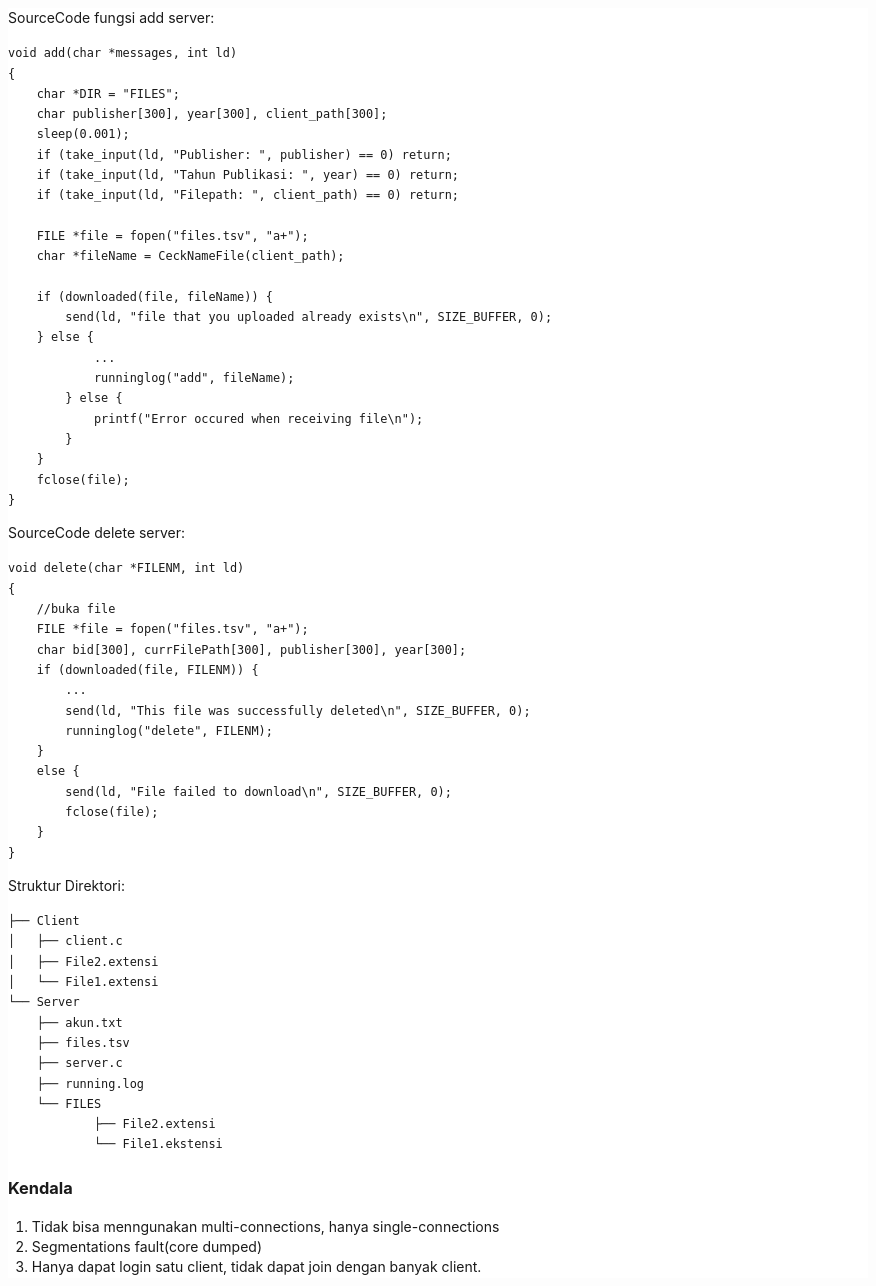 SourceCode fungsi add server:
```
void add(char *messages, int ld)
{
    char *DIR = "FILES";
    char publisher[300], year[300], client_path[300];
    sleep(0.001);
    if (take_input(ld, "Publisher: ", publisher) == 0) return;
    if (take_input(ld, "Tahun Publikasi: ", year) == 0) return;
    if (take_input(ld, "Filepath: ", client_path) == 0) return;

    FILE *file = fopen("files.tsv", "a+");
    char *fileName = CeckNameFile(client_path);

    if (downloaded(file, fileName)) {
        send(ld, "file that you uploaded already exists\n", SIZE_BUFFER, 0);
    } else {
       	    ...
            runninglog("add", fileName);
        } else {
            printf("Error occured when receiving file\n");
        }
    }
    fclose(file);
}
```
SourceCode delete server:
```
void delete(char *FILENM, int ld)
{
    //buka file
    FILE *file = fopen("files.tsv", "a+");
    char bid[300], currFilePath[300], publisher[300], year[300];
    if (downloaded(file, FILENM)) {
        ...
        send(ld, "This file was successfully deleted\n", SIZE_BUFFER, 0);
        runninglog("delete", FILENM);
    } 
    else {
        send(ld, "File failed to download\n", SIZE_BUFFER, 0);
        fclose(file);
    }
}
```


Struktur Direktori:
```
├── Client
│   ├── client.c
│   ├── File2.extensi
│   └── File1.extensi
└── Server
    ├── akun.txt
    ├── files.tsv
    ├── server.c
    ├── running.log
    └── FILES
            ├── File2.extensi
            └── File1.ekstensi
```
### Kendala
1. Tidak bisa menngunakan multi-connections, hanya single-connections
2. Segmentations fault(core dumped)
3. Hanya dapat login satu client, tidak dapat join dengan banyak client.